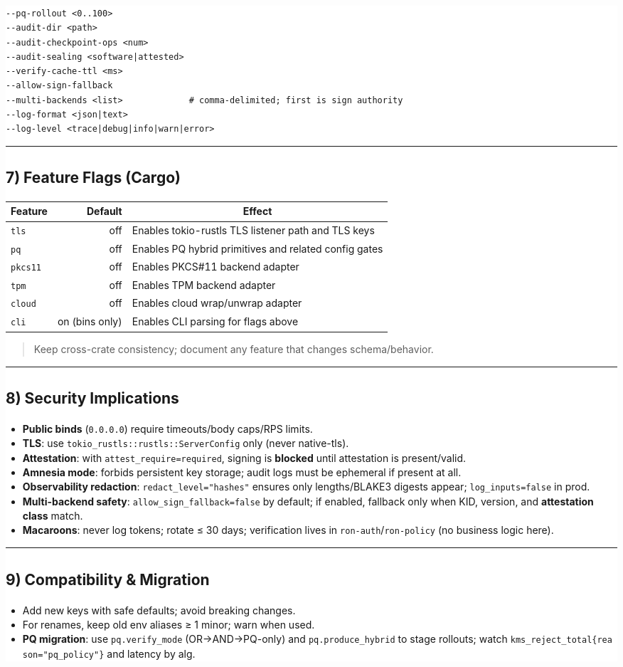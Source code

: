 ```
--pq-rollout <0..100>
--audit-dir <path>
--audit-checkpoint-ops <num>
--audit-sealing <software|attested>
--verify-cache-ttl <ms>
--allow-sign-fallback
--multi-backends <list>             # comma-delimited; first is sign authority
--log-format <json|text>
--log-level <trace|debug|info|warn|error>
```

---

## 7) Feature Flags (Cargo)

| Feature  |        Default | Effect                                                |
| -------- | -------------: | ----------------------------------------------------- |
| `tls`    |            off | Enables tokio-rustls TLS listener path and TLS keys   |
| `pq`     |            off | Enables PQ hybrid primitives and related config gates |
| `pkcs11` |            off | Enables PKCS#11 backend adapter                       |
| `tpm`    |            off | Enables TPM backend adapter                           |
| `cloud`  |            off | Enables cloud wrap/unwrap adapter                     |
| `cli`    | on (bins only) | Enables CLI parsing for flags above                   |

> Keep cross-crate consistency; document any feature that changes schema/behavior.

---

## 8) Security Implications

* **Public binds** (`0.0.0.0`) require timeouts/body caps/RPS limits.
* **TLS**: use `tokio_rustls::rustls::ServerConfig` only (never native-tls).
* **Attestation**: with `attest_require=required`, signing is **blocked** until attestation is present/valid.
* **Amnesia mode**: forbids persistent key storage; audit logs must be ephemeral if present at all.
* **Observability redaction**: `redact_level="hashes"` ensures only lengths/BLAKE3 digests appear; `log_inputs=false` in prod.
* **Multi-backend safety**: `allow_sign_fallback=false` by default; if enabled, fallback only when KID, version, and **attestation class** match.
* **Macaroons**: never log tokens; rotate ≤ 30 days; verification lives in `ron-auth`/`ron-policy` (no business logic here).

---

## 9) Compatibility & Migration

* Add new keys with safe defaults; avoid breaking changes.
* For renames, keep old env aliases ≥ 1 minor; warn when used.
* **PQ migration**: use `pq.verify_mode` (OR→AND→PQ-only) and `pq.produce_hybrid` to stage rollouts; watch `kms_reject_total{reason="pq_policy"}` and latency by alg.
